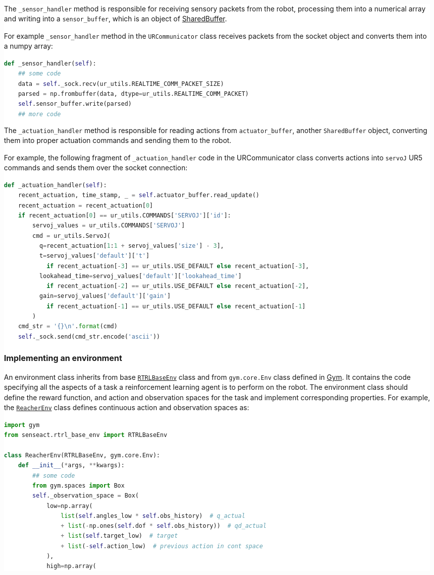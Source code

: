 The `_sensor_handler` method is responsible for receiving sensory packets from
the robot, processing them into a numerical array and writing into a `sensor_buffer`, which is an object of [SharedBuffer](senseact/sharedbuffer.py).

For example  `_sensor_handler` method in the `URCommunicator` class receives packets from the
socket object and converts them into a numpy array:

```python
def _sensor_handler(self):
    ## some code
    data = self._sock.recv(ur_utils.REALTIME_COMM_PACKET_SIZE)
    parsed = np.frombuffer(data, dtype=ur_utils.REALTIME_COMM_PACKET)
    self.sensor_buffer.write(parsed)
    ## more code
```

The `_actuation_handler` method is responsible for reading actions from `actuator_buffer`, another `SharedBuffer` object, converting them into proper actuation commands and sending them to the robot.

For example, the following fragment of  `_actuation_handler` code in the URCommunicator class converts actions into `servoJ` UR5 commands and sends them over the socket connection:

```python
def _actuation_handler(self):
    recent_actuation, time_stamp, _ = self.actuator_buffer.read_update()
    recent_actuation = recent_actuation[0]
    if recent_actuation[0] == ur_utils.COMMANDS['SERVOJ']['id']:
        servoj_values = ur_utils.COMMANDS['SERVOJ']
        cmd = ur_utils.ServoJ(
          q=recent_actuation[1:1 + servoj_values['size'] - 3],
          t=servoj_values['default']['t']
            if recent_actuation[-3] == ur_utils.USE_DEFAULT else recent_actuation[-3],
          lookahead_time=servoj_values['default']['lookahead_time']
            if recent_actuation[-2] == ur_utils.USE_DEFAULT else recent_actuation[-2],
          gain=servoj_values['default']['gain']
            if recent_actuation[-1] == ur_utils.USE_DEFAULT else recent_actuation[-1]
        )
    cmd_str = '{}\n'.format(cmd)
    self._sock.send(cmd_str.encode('ascii'))
```

### Implementing an environment

An environment class inherits from base [`RTRLBaseEnv`](senseact/rtrl_base_env.py) class and from `gym.core.Env` class defined in [Gym](https://github.com/openai/gym/). It contains the code specifying all the aspects of a task a reinforcement learning agent is to perform on the robot.
The environment class should define the reward function, and action and observation spaces for the task and implement corresponding properties. For example, the [`ReacherEnv`](senseact/envs/ur/reacher_env.py) class defines continuous action and observation
spaces as:

```python
import gym
from senseact.rtrl_base_env import RTRLBaseEnv

class ReacherEnv(RTRLBaseEnv, gym.core.Env):
    def __init__(*args, **kwargs):
        ## some code
        from gym.spaces import Box
        self._observation_space = Box(
            low=np.array(
                list(self.angles_low * self.obs_history)  # q_actual
                + list(-np.ones(self.dof * self.obs_history))  # qd_actual
                + list(self.target_low)  # target
                + list(-self.action_low)  # previous action in cont space
            ),
            high=np.array(
```